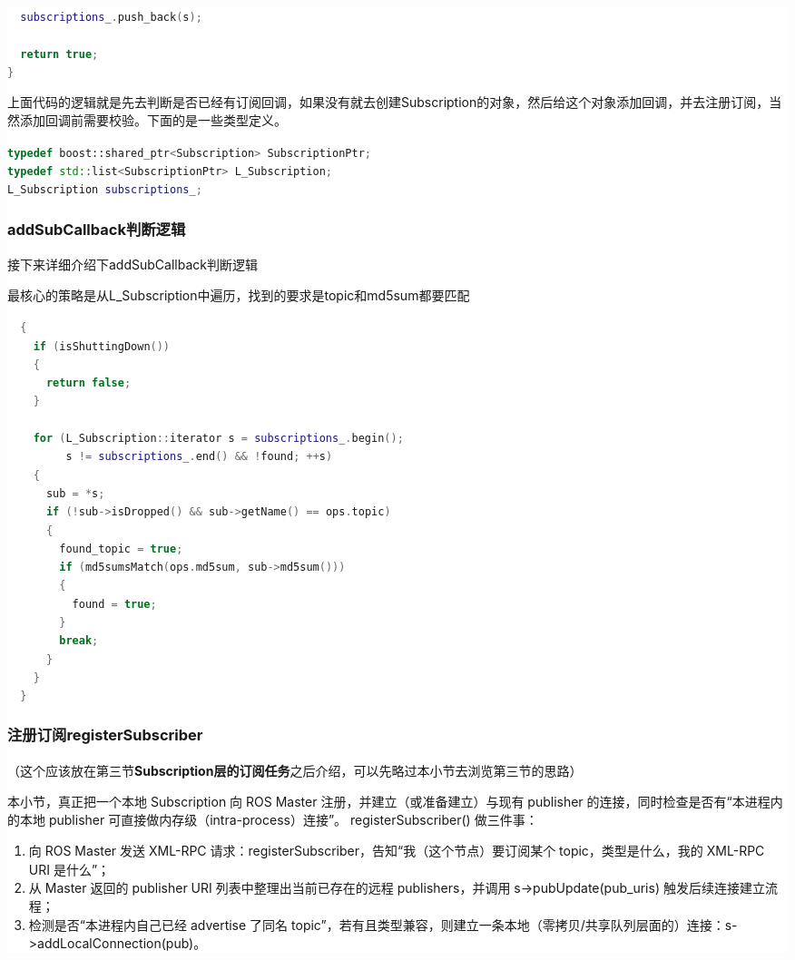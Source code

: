 ```cpp
  subscriptions_.push_back(s);

  return true;
}
```

上面代码的逻辑就是先去判断是否已经有订阅回调，如果没有就去创建Subscription的对象，然后给这个对象添加回调，并去注册订阅，当然添加回调前需要校验。下面的是一些类型定义。

```cpp
typedef boost::shared_ptr<Subscription> SubscriptionPtr;
typedef std::list<SubscriptionPtr> L_Subscription;
L_Subscription subscriptions_;

```
### addSubCallback判断逻辑

接下来详细介绍下addSubCallback判断逻辑

最核心的策略是从L_Subscription中遍历，找到的要求是topic和md5sum都要匹配
```cpp
  {
    if (isShuttingDown())
    {
      return false;
    }

    for (L_Subscription::iterator s = subscriptions_.begin();
         s != subscriptions_.end() && !found; ++s)
    {
      sub = *s;
      if (!sub->isDropped() && sub->getName() == ops.topic)
      {
        found_topic = true;
        if (md5sumsMatch(ops.md5sum, sub->md5sum()))
        {
          found = true;
        }
        break;
      }
    }
  }
```

### 注册订阅registerSubscriber

（这个应该放在第三节**Subscription层的订阅任务**之后介绍，可以先略过本小节去浏览第三节的思路）

本小节，真正把一个本地 Subscription 向 ROS Master 注册，并建立（或准备建立）与现有 publisher 的连接，同时检查是否有“本进程内的本地 publisher 可直接做内存级（intra-process）连接”。
registerSubscriber() 做三件事：

1. 向 ROS Master 发送 XML-RPC 请求：registerSubscriber，告知“我（这个节点）要订阅某个 topic，类型是什么，我的 XML-RPC URI 是什么”；
2. 从 Master 返回的 publisher URI 列表中整理出当前已存在的远程 publishers，并调用 s->pubUpdate(pub_uris) 触发后续连接建立流程；
3. 检测是否“本进程内自己已经 advertise 了同名 topic”，若有且类型兼容，则建立一条本地（零拷贝/共享队列层面的）连接：s->addLocalConnection(pub)。
